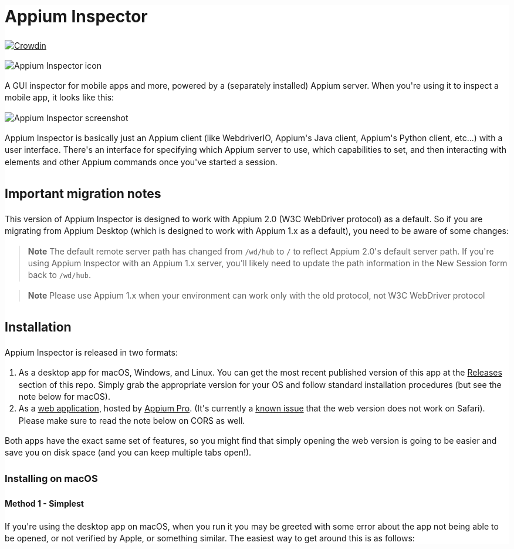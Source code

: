 # Appium Inspector

[![Crowdin](https://badges.crowdin.net/appium-desktop/localized.svg)](https://crowdin.com/project/appium-desktop)

![Appium Inspector icon](./docs/icon.png)

A GUI inspector for mobile apps and more, powered by a (separately installed) Appium server. When you're using it to inspect a mobile app, it looks like this:

![Appium Inspector screenshot](./docs/inspector-window.png)

Appium Inspector is basically just an Appium client (like WebdriverIO, Appium's Java client, Appium's Python client, etc...) with a user interface. There's an interface for specifying which Appium server to use, which capabilities to set, and then interacting with elements and other Appium commands once you've started a session.

## Important migration notes

This version of Appium Inspector is designed to work with Appium 2.0 (W3C WebDriver protocol) as a default. So if you are migrating from Appium Desktop (which is designed to work with Appium 1.x as a default), you need to be aware of some changes:

> **Note** The default remote server path has changed from `/wd/hub` to `/` to reflect Appium 2.0's default server path. If you're using Appium Inspector with an Appium 1.x server, you'll likely need to update the path information in the New Session form back to `/wd/hub`.

> **Note** Please use Appium 1.x when your environment can work only with the old protocol, not W3C WebDriver protocol

## Installation

Appium Inspector is released in two formats:

1. As a desktop app for macOS, Windows, and Linux. You can get the most recent published version of this app at the [Releases](https://github.com/appium/appium-inspector/releases) section of this repo. Simply grab the appropriate version for your OS and follow standard installation procedures (but see the note below for macOS).
2. As a [web application](https://inspector.appiumpro.com), hosted by [Appium Pro](https://appiumpro.com). (It's currently a [known issue](https://github.com/appium/appium-inspector/issues/103) that the web version does not work on Safari). Please make sure to read the note below on CORS as well.

Both apps have the exact same set of features, so you might find that simply opening the web version is going to be easier and save you on disk space (and you can keep multiple tabs open!).

### Installing on macOS

#### Method 1 - Simplest

If you're using the desktop app on macOS, when you run it you may be greeted with some error about the app not being able to be opened, or not verified by Apple, or something similar. The easiest way to get around this is as follows:
